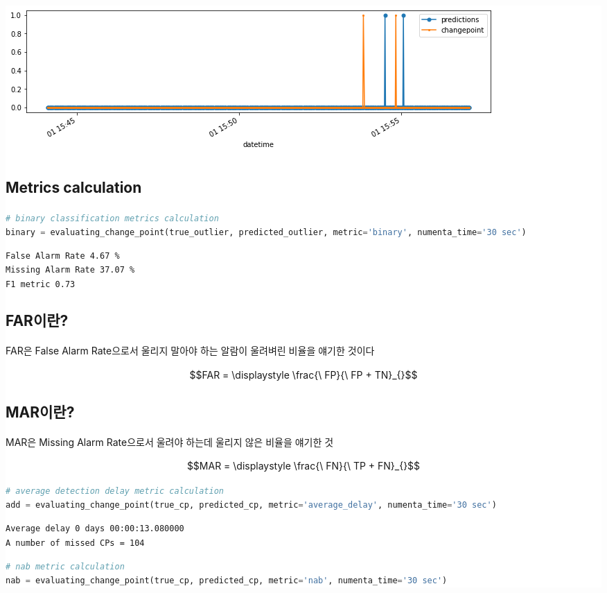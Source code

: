 
    
![png](images/output_21_0.png)
    


## Metrics calculation


```python
# binary classification metrics calculation
binary = evaluating_change_point(true_outlier, predicted_outlier, metric='binary', numenta_time='30 sec')
```

    False Alarm Rate 4.67 %
    Missing Alarm Rate 37.07 %
    F1 metric 0.73


## FAR이란?

FAR은 False Alarm Rate으로서 울리지 말아야 하는 알람이 울려벼린 비율을 얘기한 것이다

$$FAR = \displaystyle \frac{\ FP}{\ FP + TN}_{}$$
 

## MAR이란?

MAR은 Missing Alarm Rate으로서 울려야 하는데 울리지 않은 비율을 얘기한 것

$$MAR = \displaystyle \frac{\ FN}{\ TP + FN}_{}$$

```python
# average detection delay metric calculation
add = evaluating_change_point(true_cp, predicted_cp, metric='average_delay', numenta_time='30 sec')
```

    Average delay 0 days 00:00:13.080000
    A number of missed CPs = 104



```python
# nab metric calculation
nab = evaluating_change_point(true_cp, predicted_cp, metric='nab', numenta_time='30 sec')
```

